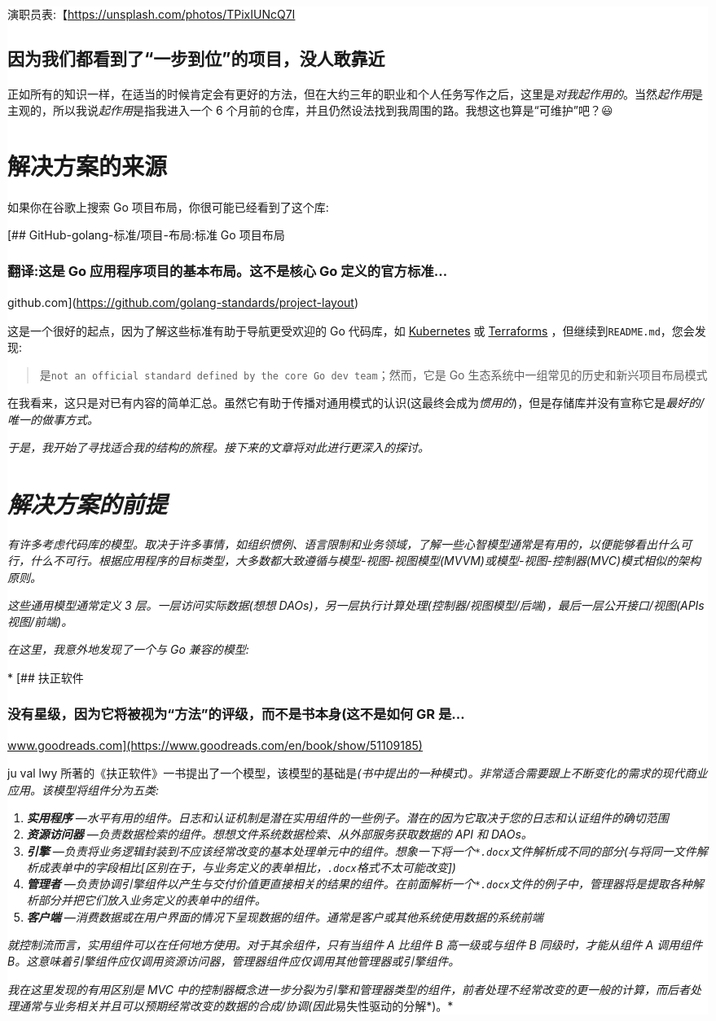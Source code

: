 演职员表:【https://unsplash.com/photos/TPixIUNcQ7I 

## 因为我们都看到了“一步到位”的项目，没人敢靠近

正如所有的知识一样，在适当的时候肯定会有更好的方法，但在大约三年的职业和个人任务写作之后，这里是*对我起作用的*。当然*起作用*是主观的，所以我说*起作用*是指我进入一个 6 个月前的仓库，并且仍然设法找到我周围的路。我想这也算是“可维护”吧？😃

# 解决方案的来源

如果你在谷歌上搜索 Go 项目布局，你很可能已经看到了这个库:

[](https://github.com/golang-standards/project-layout) [## GitHub-golang-标准/项目-布局:标准 Go 项目布局

### 翻译:这是 Go 应用程序项目的基本布局。这不是核心 Go 定义的官方标准…

github.com](https://github.com/golang-standards/project-layout) 

这是一个很好的起点，因为了解这些标准有助于导航更受欢迎的 Go 代码库，如 [Kubernetes](https://github.com/kubernetes/kubernetes) 或 [Terraforms](https://github.com/hashicorp/terraform) ，但继续到`README.md`，您会发现:

> 是`not an official standard defined by the core Go dev team`；然而，它是 Go 生态系统中一组常见的历史和新兴项目布局模式

在我看来，这只是对已有内容的简单汇总。虽然它有助于传播对通用模式的认识(这最终会成为*惯用的*)，但是存储库并没有宣称它是*最好的/唯一的做事方式。*

*于是，我开始了寻找适合我的结构的旅程。接下来的文章将对此进行更深入的探讨。*

# *解决方案的前提*

*有许多考虑代码库的模型。取决于许多事情，如组织惯例、语言限制和业务领域，了解一些心智模型通常是有用的，以便能够看出什么可行，什么不可行。根据应用程序的目标类型，大多数都大致遵循与模型-视图-视图模型(MVVM)或模型-视图-控制器(MVC)模式相似的架构原则。*

*这些通用模型通常定义 3 层。一层访问实际数据(想想 DAOs)，另一层执行计算处理(控制器/视图模型/后端)，最后一层公开接口/视图(APIs 视图/前端)。*

*在这里，我意外地发现了一个与 Go 兼容的模型:*

*[](https://www.goodreads.com/en/book/show/51109185) [## 扶正软件

### 没有星级，因为它将被视为“方法”的评级，而不是书本身(这不是如何 GR 是…

www.goodreads.com](https://www.goodreads.com/en/book/show/51109185) 

ju val lwy 所著的《扶正软件》一书提出了一个模型，该模型的基础是[](https://www.informit.com/articles/article.aspx?p=2995357&seqNum=2)*(书中提出的一种模式)。非常适合需要跟上不断变化的需求的现代商业应用。该模型将组件分为五类:*

1.  ***实用程序** —水平有用的组件。日志和认证机制是潜在实用组件的一些例子。*潜在的*因为它取决于您的日志和认证组件的确切范围*
2.  ***资源访问器** —负责数据检索的组件。想想文件系统数据检索、从外部服务获取数据的 API 和 DAOs。*
3.  ***引擎** —负责将业务逻辑封装到不应该经常改变的基本处理单元中的组件。想象一下将一个`*.docx`文件解析成不同的部分(与将同一文件解析成表单中的字段相比[区别在于，与业务定义的表单相比，`.docx`格式不太可能改变])*
4.  ***管理者** —负责协调引擎组件以产生与交付价值更直接相关的结果的组件。在前面解析一个`*.docx`文件的例子中，管理器将是提取各种解析部分并把它们放入业务定义的表单中的组件。*
5.  ***客户端** —消费数据或在用户界面的情况下呈现数据的组件。通常是客户或其他系统使用数据的系统前端*

*就控制流而言，实用组件可以在任何地方使用。对于其余组件，只有当组件 A 比组件 B 高一级或与组件 B 同级时，才能从组件 A 调用组件 B。这意味着引擎组件应仅调用资源访问器，管理器组件应仅调用其他管理器或引擎组件。*

*我在这里发现的有用区别是 MVC 中的控制器概念进一步分裂为引擎和管理器类型的组件，前者处理不经常改变的更一般的计算，而后者处理通常与业务相关并且可以预期经常改变的数据的合成/协调(因此*易失性驱动的分解*)。*
